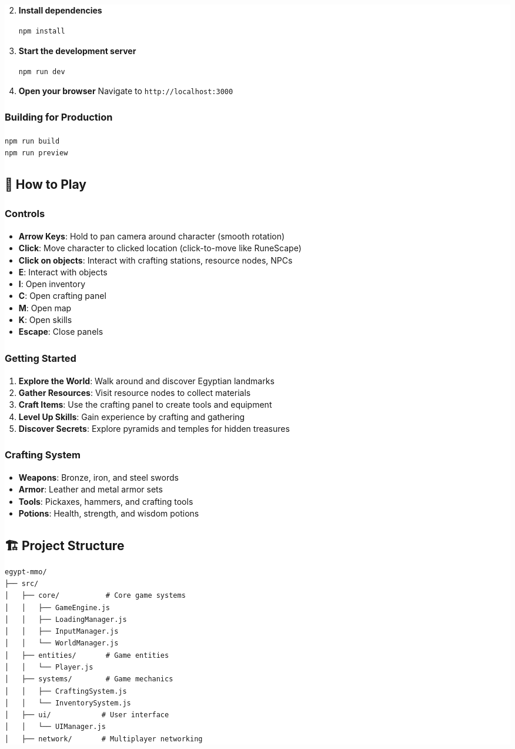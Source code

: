 2. **Install dependencies**
   ```bash
   npm install
   ```

3. **Start the development server**
   ```bash
   npm run dev
   ```

4. **Open your browser**
   Navigate to `http://localhost:3000`

### Building for Production

```bash
npm run build
npm run preview
```

## 🎯 How to Play

### Controls
- **Arrow Keys**: Hold to pan camera around character (smooth rotation)
- **Click**: Move character to clicked location (click-to-move like RuneScape)
- **Click on objects**: Interact with crafting stations, resource nodes, NPCs
- **E**: Interact with objects
- **I**: Open inventory
- **C**: Open crafting panel
- **M**: Open map
- **K**: Open skills
- **Escape**: Close panels

### Getting Started
1. **Explore the World**: Walk around and discover Egyptian landmarks
2. **Gather Resources**: Visit resource nodes to collect materials
3. **Craft Items**: Use the crafting panel to create tools and equipment
4. **Level Up Skills**: Gain experience by crafting and gathering
5. **Discover Secrets**: Explore pyramids and temples for hidden treasures

### Crafting System
- **Weapons**: Bronze, iron, and steel swords
- **Armor**: Leather and metal armor sets
- **Tools**: Pickaxes, hammers, and crafting tools
- **Potions**: Health, strength, and wisdom potions

## 🏗️ Project Structure

```
egypt-mmo/
├── src/
│   ├── core/           # Core game systems
│   │   ├── GameEngine.js
│   │   ├── LoadingManager.js
│   │   ├── InputManager.js
│   │   └── WorldManager.js
│   ├── entities/       # Game entities
│   │   └── Player.js
│   ├── systems/        # Game mechanics
│   │   ├── CraftingSystem.js
│   │   └── InventorySystem.js
│   ├── ui/            # User interface
│   │   └── UIManager.js
│   ├── network/       # Multiplayer networking
```